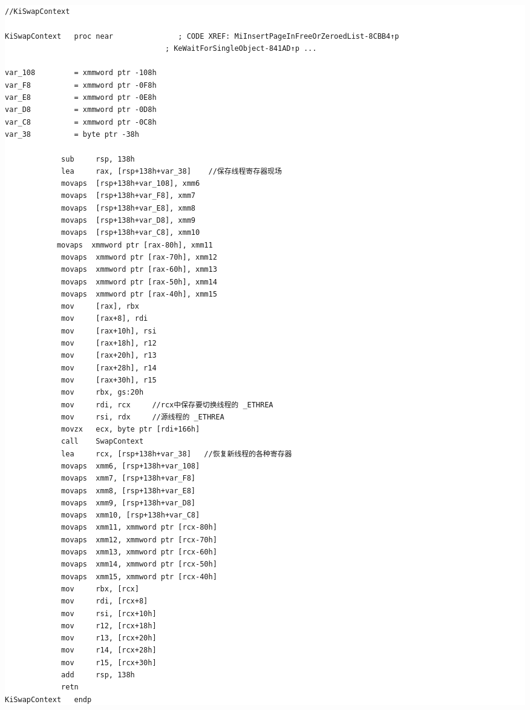	//KiSwapContext

	KiSwapContext   proc near               ; CODE XREF: MiInsertPageInFreeOrZeroedList-8CBB4↑p
                                   		 ; KeWaitForSingleObject-841AD↑p ...

	var_108         = xmmword ptr -108h
	var_F8          = xmmword ptr -0F8h
	var_E8          = xmmword ptr -0E8h
	var_D8          = xmmword ptr -0D8h
	var_C8          = xmmword ptr -0C8h
	var_38          = byte ptr -38h

                 sub     rsp, 138h
                 lea     rax, [rsp+138h+var_38]    //保存线程寄存器现场
                 movaps  [rsp+138h+var_108], xmm6
                 movaps  [rsp+138h+var_F8], xmm7
                 movaps  [rsp+138h+var_E8], xmm8
                 movaps  [rsp+138h+var_D8], xmm9
                 movaps  [rsp+138h+var_C8], xmm10
                movaps  xmmword ptr [rax-80h], xmm11
                 movaps  xmmword ptr [rax-70h], xmm12
                 movaps  xmmword ptr [rax-60h], xmm13
                 movaps  xmmword ptr [rax-50h], xmm14
                 movaps  xmmword ptr [rax-40h], xmm15
                 mov     [rax], rbx
                 mov     [rax+8], rdi
                 mov     [rax+10h], rsi
                 mov     [rax+18h], r12
                 mov     [rax+20h], r13
                 mov     [rax+28h], r14
                 mov     [rax+30h], r15
                 mov     rbx, gs:20h
                 mov     rdi, rcx     //rcx中保存要切换线程的 _ETHREA
                 mov     rsi, rdx     //源线程的 _ETHREA
                 movzx   ecx, byte ptr [rdi+166h]
                 call    SwapContext
                 lea     rcx, [rsp+138h+var_38]   //恢复新线程的各种寄存器
                 movaps  xmm6, [rsp+138h+var_108]
                 movaps  xmm7, [rsp+138h+var_F8]
                 movaps  xmm8, [rsp+138h+var_E8]
                 movaps  xmm9, [rsp+138h+var_D8]
                 movaps  xmm10, [rsp+138h+var_C8]
                 movaps  xmm11, xmmword ptr [rcx-80h]
                 movaps  xmm12, xmmword ptr [rcx-70h]
                 movaps  xmm13, xmmword ptr [rcx-60h]
                 movaps  xmm14, xmmword ptr [rcx-50h]
                 movaps  xmm15, xmmword ptr [rcx-40h]
                 mov     rbx, [rcx]
                 mov     rdi, [rcx+8]
                 mov     rsi, [rcx+10h]
                 mov     r12, [rcx+18h]
                 mov     r13, [rcx+20h]
                 mov     r14, [rcx+28h]
                 mov     r15, [rcx+30h]
                 add     rsp, 138h
                 retn
	KiSwapContext   endp
